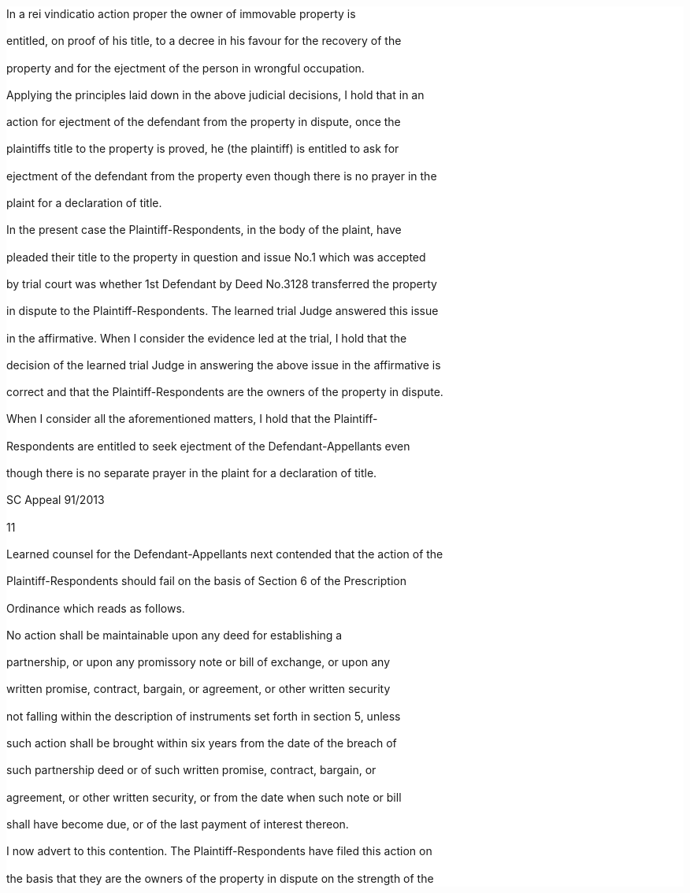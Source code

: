 In a rei vindicatio action proper the owner of immovable property is

entitled, on proof of his title, to a decree in his favour for the recovery of the

property and for the ejectment of the person in wrongful occupation.

Applying the principles laid down in the above judicial decisions, I hold that in an

action for ejectment of the defendant from the property in dispute, once the

plaintiffs title to the property is proved, he (the plaintiff) is entitled to ask for

ejectment of the defendant from the property even though there is no prayer in the

plaint for a declaration of title.

In the present case the Plaintiff-Respondents, in the body of the plaint, have

pleaded their title to the property in question and issue No.1 which was accepted

by trial court was whether 1st Defendant by Deed No.3128 transferred the property

in dispute to the Plaintiff-Respondents. The learned trial Judge answered this issue

in the affirmative. When I consider the evidence led at the trial, I hold that the

decision of the learned trial Judge in answering the above issue in the affirmative is

correct and that the Plaintiff-Respondents are the owners of the property in dispute.

When I consider all the aforementioned matters, I hold that the Plaintiff-

Respondents are entitled to seek ejectment of the Defendant-Appellants even

though there is no separate prayer in the plaint for a declaration of title.

SC Appeal 91/2013

11

Learned counsel for the Defendant-Appellants next contended that the action of the

Plaintiff-Respondents should fail on the basis of Section 6 of the Prescription

Ordinance which reads as follows.

No action shall be maintainable upon any deed for establishing a

partnership, or upon any promissory note or bill of exchange, or upon any

written promise, contract, bargain, or agreement, or other written security

not falling within the description of instruments set forth in section 5, unless

such action shall be brought within six years from the date of the breach of

such partnership deed or of such written promise, contract, bargain, or

agreement, or other written security, or from the date when such note or bill

shall have become due, or of the last payment of interest thereon.

I now advert to this contention. The Plaintiff-Respondents have filed this action on

the basis that they are the owners of the property in dispute on the strength of the
